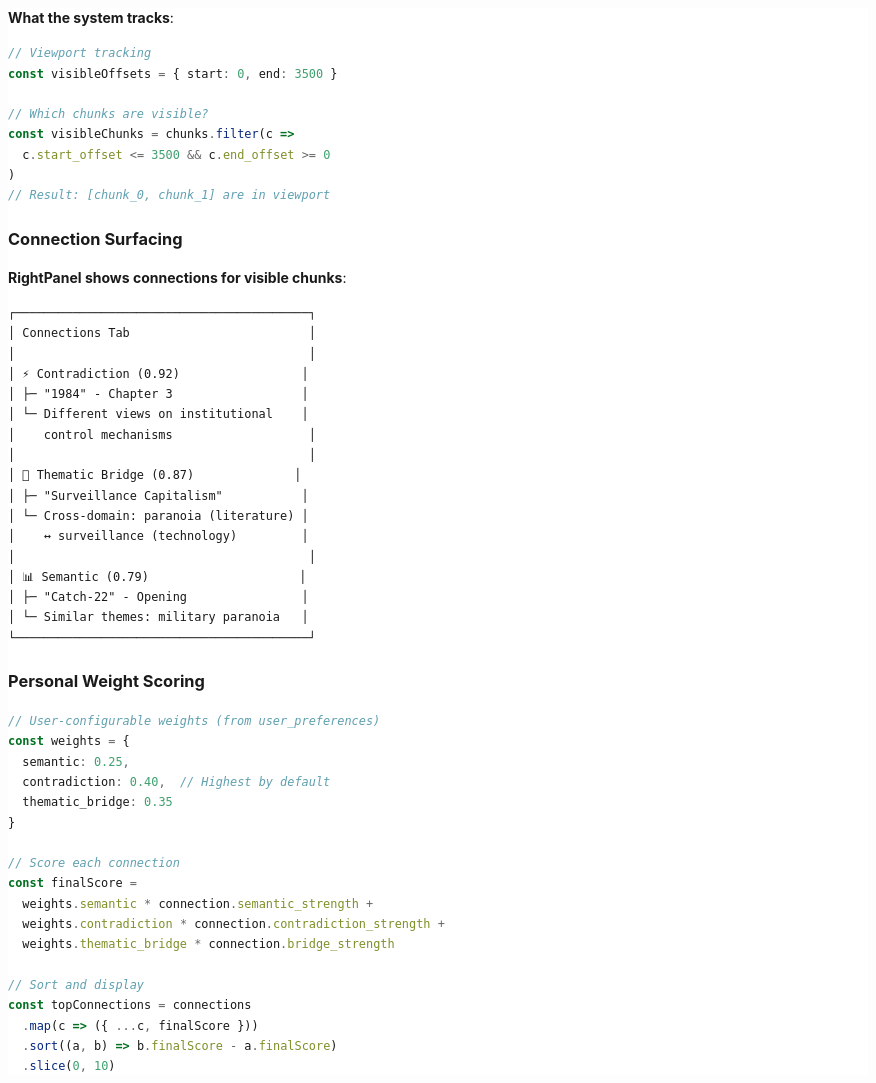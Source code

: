 **What the system tracks**:
```typescript
// Viewport tracking
const visibleOffsets = { start: 0, end: 3500 }

// Which chunks are visible?
const visibleChunks = chunks.filter(c =>
  c.start_offset <= 3500 && c.end_offset >= 0
)
// Result: [chunk_0, chunk_1] are in viewport
```

### Connection Surfacing

**RightPanel shows connections for visible chunks**:
```
┌─────────────────────────────────────────┐
│ Connections Tab                         │
│                                         │
│ ⚡ Contradiction (0.92)                 │
│ ├─ "1984" - Chapter 3                  │
│ └─ Different views on institutional    │
│    control mechanisms                   │
│                                         │
│ 🌉 Thematic Bridge (0.87)              │
│ ├─ "Surveillance Capitalism"           │
│ └─ Cross-domain: paranoia (literature) │
│    ↔ surveillance (technology)         │
│                                         │
│ 📊 Semantic (0.79)                     │
│ ├─ "Catch-22" - Opening                │
│ └─ Similar themes: military paranoia   │
└─────────────────────────────────────────┘
```

### Personal Weight Scoring
```typescript
// User-configurable weights (from user_preferences)
const weights = {
  semantic: 0.25,
  contradiction: 0.40,  // Highest by default
  thematic_bridge: 0.35
}

// Score each connection
const finalScore =
  weights.semantic * connection.semantic_strength +
  weights.contradiction * connection.contradiction_strength +
  weights.thematic_bridge * connection.bridge_strength

// Sort and display
const topConnections = connections
  .map(c => ({ ...c, finalScore }))
  .sort((a, b) => b.finalScore - a.finalScore)
  .slice(0, 10)
```
